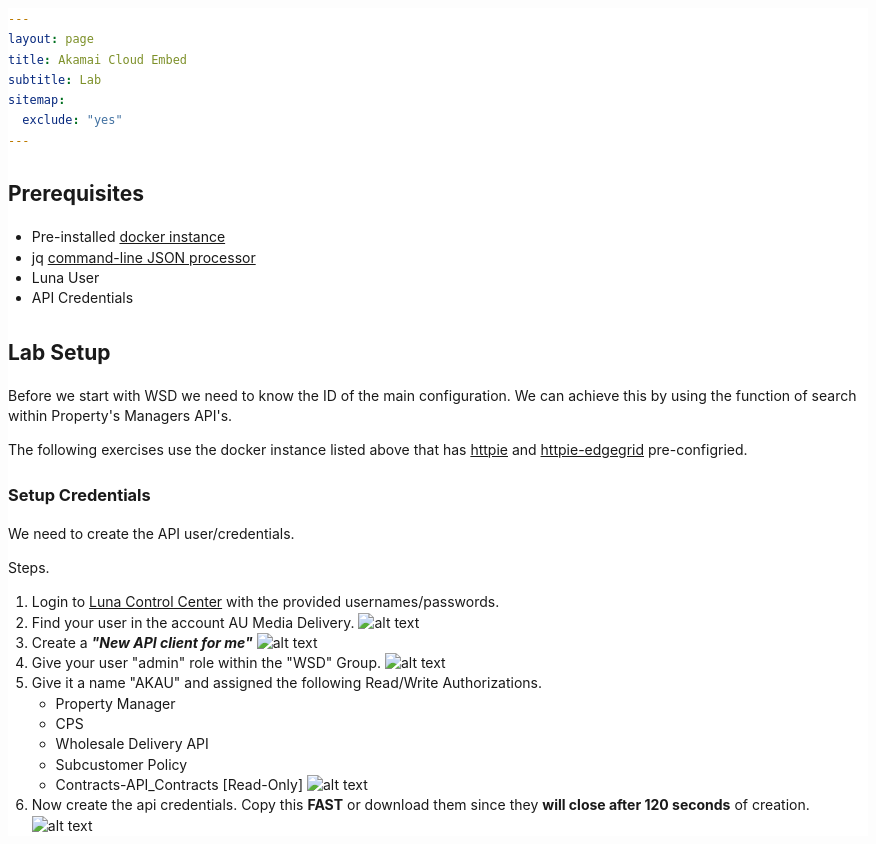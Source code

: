 ```yaml
---
layout: page
title: Akamai Cloud Embed
subtitle: Lab
sitemap:
  exclude: "yes"
---
```



## Prerequisites
* Pre-installed [docker instance](https://developer.akamai.com/introduction/Setup_Environment.html#docker)
* jq [command-line JSON processor](https://stedolan.github.io/jq/download/)
* Luna User
* API Credentials



## Lab Setup

Before we start with WSD we need to know the ID of the main configuration. We can achieve this by using the function of search within Property's Managers API's.

The following exercises use the docker instance listed above that has [httpie](https://github.com/jakubroztocil/httpie) and [httpie-edgegrid](https://github.com/akamai/httpie-edgegrid) pre-configried.

### Setup Credentials

We need to create the API user/credentials.

Steps.
1. Login to [Luna Control Center](https://control.akamai.com/) with the provided usernames/passwords. 
2. Find your user in the account AU Media Delivery.
![alt text](https://roymartinez.dev/img/ace/step1labsetup.jpg)
3. Create a ***"New API client for me"***
![alt text](https://roymartinez.dev/img/ace/step2labsetup.jpg)
4. Give your user "admin" role within the "WSD" Group.
![alt text](https://roymartinez.dev/img/ace/step3labsetup.jpg)
5. Give it a name "AKAU" and assigned the following Read/Write Authorizations.
    * Property Manager
    * CPS
    * Wholesale Delivery API
    * Subcustomer Policy
    * Contracts-API_Contracts [Read-Only]
    ![alt text](https://roymartinez.dev/img/ace/step4labsetup.jpg)
6. Now create the api credentials. Copy this **FAST** or download them since they **will close after 120 seconds** of creation.
![alt text](https://roymartinez.dev/img/ace/step5labsetup.jpg)
